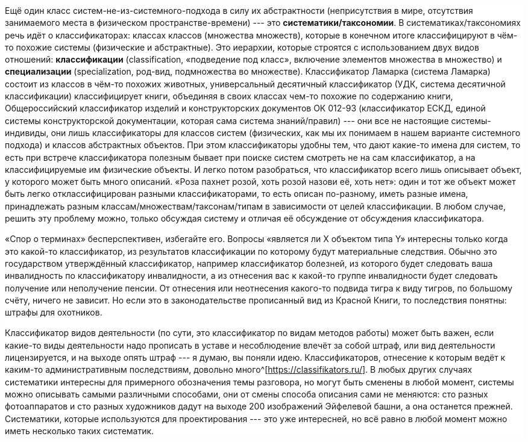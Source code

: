 Ещё один класс систем-не-из-системного-подхода в силу их абстрактности
(неприсутствия в мире, отсутствия занимаемого места в физическом
пространстве-времени) --- это **систематики/таксономии**. В
систематиках/таксономиях речь идёт о классификаторах: классах классов
(множества множеств), которые в конечном итоге классифицируют в чём-то
похожие системы (физические и абстрактные). Это иерархии, которые
строятся с использованием двух видов отношений: **классификации**
(classification, «подведение под класс», включение элементов множества в
множество) и **специализации** (specialization, род-вид, подмножества во
множестве). Классификатор Ламарка (система Ламарка) состоит из классов в
чём-то похожих животных, универсальный десятичный классификатор (УДК,
система десятичной классификации) классифицирует книги, объединяя в
своих классах чем-то похожие по содержанию книги, Общероссийский
классификатор изделий и конструкторских документов ОК 012-93
(классификатор ЕСКД, единой системы конструкторской документации,
которая сама система знаний/правил) --- они все не настоящие
системы-индивиды, они лишь классификаторы для классов систем
(физических, как мы их понимаем в нашем варианте системного подхода) и
классов абстрактных объектов. При этом классификаторы удобны тем, что
дают какие-то имена для систем, то есть при встрече классификатора
полезным бывает при поиске систем смотреть не на сам классификатор, а на
классифицируемые им физические объекты. И легко потом разобраться, что
классификатор всего лишь описывает объект, у которого может быть много
описаний. «Роза пахнет розой, хоть розой назови её, хоть нет»: один и
тот же объект может быть легко отклассифицирован разными
классификаторами, то есть описан по-разному, иметь разные имена,
принадлежать разным классам/множествам/таксонам/типам в зависимости от
целей классификации. В любом случае, решить эту проблему можно, только
обсуждая систему и отличая её обсуждение от обсуждения классификатора.

«Спор о терминах» бесперспективен, избегайте его. Вопросы «является ли X
объектом типа Y» интересны только когда это какой-то классификатор, из
результатов классификации по которому будут материальные следствия.
Обычно это государством утверждённый классификатор, например
классификатор болезней, из которого будет следовать ваша инвалидность по
классификатору инвалидности, а из отнесения вас к какой-то группе
инвалидности будет следовать получение или неполучение пенсии. От
отнесения или неотнесения какого-то подвида тигра к виду тигров, по
большому счёту, ничего не зависит. Но если это в законодательстве
прописанный вид из Красной Книги, то последствия понятны: штрафы для
охотников.

Классификатор видов деятельности (по сути, это классификатор по видам
методов работы) может быть важен, если какие-то виды деятельности надо
прописать в уставе и несоблюдение влечёт за собой штраф, или вид
деятельности лицензируется, и на выходе опять штраф --- я думаю, вы
поняли идею. Классификаторов, отнесение к которым ведёт к каким-то
административным последствиям, довольно
много^[<https://classifikators.ru/>]. В
любых других случаях систематики интересны для примерного обозначения
темы разговора, но могут быть сменены в любой момент, системы можно
описывать самыми различными способами, они от смены способа описания
сами не меняются: сто разных фотоаппаратов и сто разных художников дадут
на выходе 200 изображений Эйфелевой башни, а она останется прежней.
Систематики, которые используются для проектирования --- это уже
интересней, но всё равно в любой момент можно иметь несколько таких
систематик.
